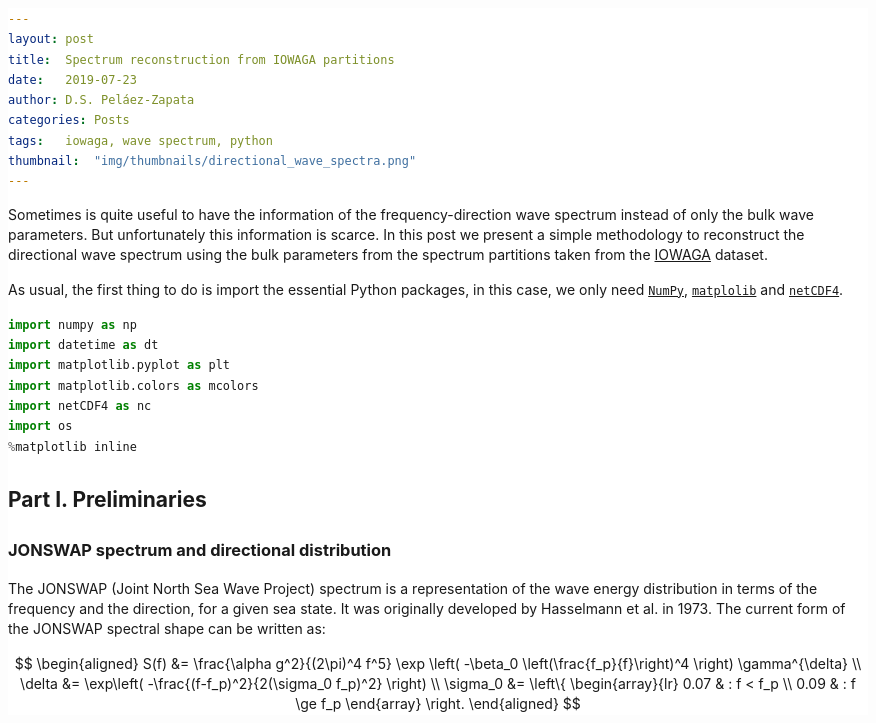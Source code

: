 ```yaml
---
layout: post
title:  Spectrum reconstruction from IOWAGA partitions
date:   2019-07-23
author: D.S. Peláez-Zapata
categories: Posts
tags:	iowaga, wave spectrum, python
thumbnail:  "img/thumbnails/directional_wave_spectra.png"
---
```


Sometimes is quite useful to have the information of the frequency-direction
wave spectrum instead of only the bulk wave parameters. But unfortunately this
information is scarce. In this post we present a simple methodology to
reconstruct the directional wave spectrum using the bulk parameters from the
spectrum partitions taken from the [IOWAGA](https://wwz.ifremer.fr/iowaga)
dataset.

As usual, the first thing to do is import the essential Python packages, in this
case, we only need [`NumPy`](http://numpy.org),
[`matplolib`](http://matplolib.org) and
[`netCDF4`](https://unidata.github.io/netcdf4-python/netCDF4/index.html).

```python
import numpy as np
import datetime as dt
import matplotlib.pyplot as plt
import matplotlib.colors as mcolors
import netCDF4 as nc
import os
%matplotlib inline
```


## Part I. Preliminaries


### JONSWAP spectrum and directional distribution

The JONSWAP (Joint North Sea Wave Project) spectrum is a representation of the
wave energy distribution in terms of the frequency and the direction, for a
given sea state. It was originally developed by Hasselmann et al. in 1973. The
current form of the JONSWAP spectral shape can be written as:

$$
\begin{aligned}
  S(f)     &= \frac{\alpha g^2}{(2\pi)^4 f^5}
              \exp \left( -\beta_0 \left(\frac{f_p}{f}\right)^4 \right)
              \gamma^{\delta} \\
  \delta   &= \exp\left( -\frac{(f-f_p)^2}{2(\sigma_0 f_p)^2} \right) \\
  \sigma_0 &= \left\{
    \begin{array}{lr}
      0.07 & : f <   f_p \\
      0.09 & : f \ge f_p
    \end{array}
  \right.
\end{aligned}
$$
